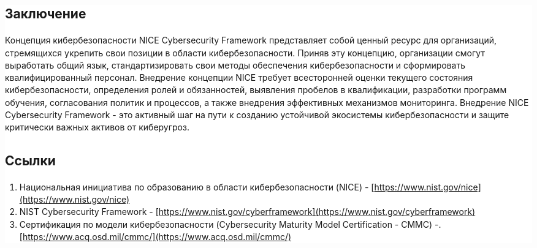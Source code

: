 ## Заключение

Концепция кибербезопасности NICE Cybersecurity Framework представляет собой ценный ресурс для организаций, стремящихся укрепить свои позиции в области кибербезопасности. Приняв эту концепцию, организации смогут выработать общий язык, стандартизировать свои методы обеспечения кибербезопасности и сформировать квалифицированный персонал. Внедрение концепции NICE требует всесторонней оценки текущего состояния кибербезопасности, определения ролей и обязанностей, выявления пробелов в квалификации, разработки программ обучения, согласования политик и процессов, а также внедрения эффективных механизмов мониторинга. Внедрение NICE Cybersecurity Framework - это активный шаг на пути к созданию устойчивой экосистемы кибербезопасности и защите критически важных активов от киберугроз.

## Ссылки

1. Национальная инициатива по образованию в области кибербезопасности (NICE) - [https://www.nist.gov/nice](https://www.nist.gov/nice)
2. NIST Cybersecurity Framework - [https://www.nist.gov/cyberframework](https://www.nist.gov/cyberframework)
3. Сертификация по модели кибербезопасности (Cybersecurity Maturity Model Certification - CMMC) -. [https://www.acq.osd.mil/cmmc/](https://www.acq.osd.mil/cmmc/)

